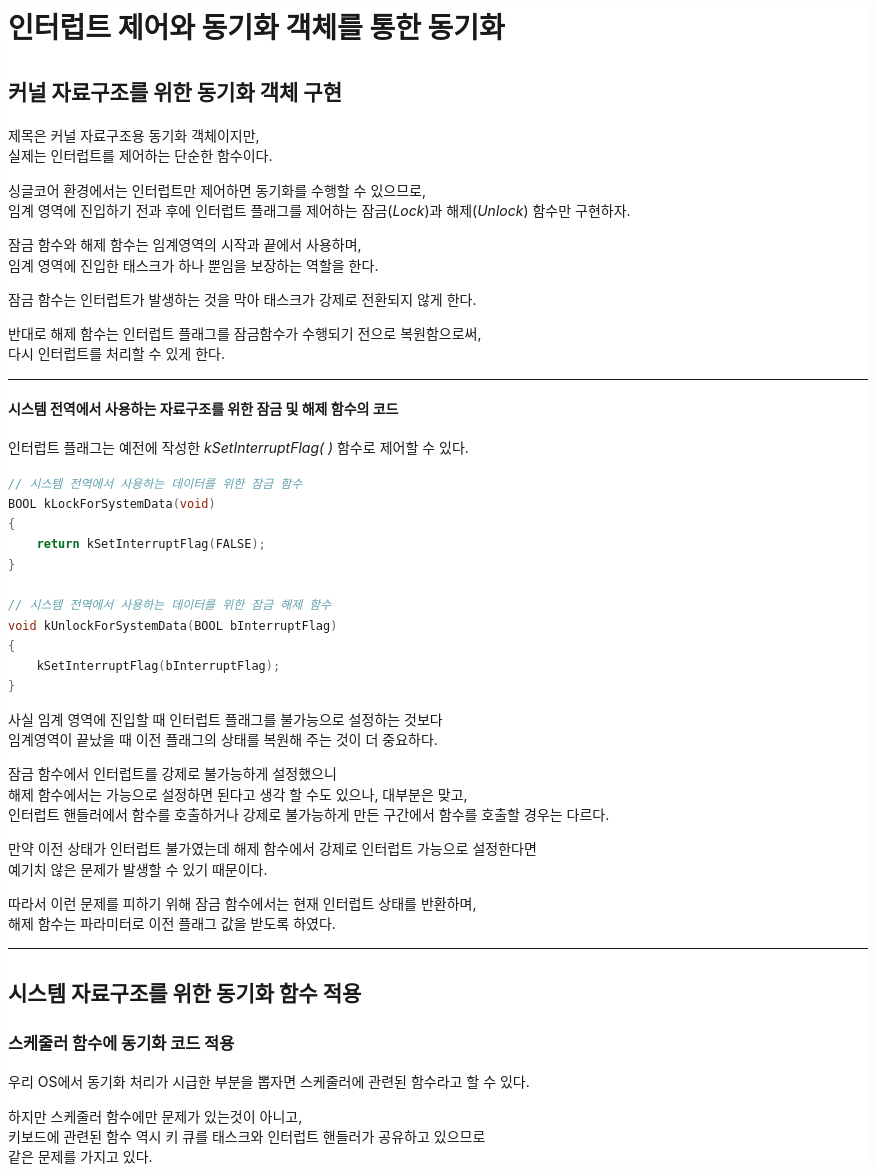 # 인터럽트 제어와 동기화 객체를 통한 동기화



## 커널 자료구조를 위한 동기화 객체 구현

제목은 커널 자료구조용 동기화 객체이지만,<br>실제는 인터럽트를 제어하는 단순한 함수이다.

싱글코어 환경에서는 인터럽트만 제어하면 동기화를 수행할 수 있으므로,<br>임계 영역에 진입하기 전과 후에 인터럽트 플래그를 제어하는 잠금(*Lock*)과 해제(*Unlock*) 함수만 구현하자.

잠금 함수와 해제 함수는 임계영역의 시작과 끝에서 사용하며,<br>임계 영역에 진입한 태스크가 하나 뿐임을 보장하는 역할을 한다.

잠금 함수는 인터럽트가 발생하는 것을 막아 태스크가 강제로 전환되지 않게 한다.

반대로 해제 함수는 인터럽트 플래그를 잠금함수가 수행되기 전으로 복원함으로써,<br>다시 인터럽트를 처리할 수 있게 한다.

<hr>

#### 시스템 전역에서 사용하는 자료구조를 위한 잠금 및 해제 함수의 코드

인터럽트 플래그는 예전에 작성한 *kSetInterruptFlag( )* 함수로 제어할 수 있다.

```c
// 시스템 전역에서 사용하는 데이터를 위한 잠금 함수
BOOL kLockForSystemData(void)
{
    return kSetInterruptFlag(FALSE);
}

// 시스템 전역에서 사용하는 데이터를 위한 잠금 해제 함수
void kUnlockForSystemData(BOOL bInterruptFlag)
{
    kSetInterruptFlag(bInterruptFlag);
}
```

사실 임계 영역에 진입할 때 인터럽트 플래그를 불가능으로 설정하는 것보다<br>임계영역이 끝났을 때 이전 플래그의 상태를 복원해 주는 것이 더 중요하다.

잠금 함수에서 인터럽트를 강제로 불가능하게 설정했으니<br>해제 함수에서는 가능으로 설정하면 된다고 생각 할 수도 있으나, 대부분은 맞고,<br>인터럽트 핸들러에서 함수를 호출하거나 강제로 불가능하게 만든 구간에서 함수를 호출할 경우는 다르다.

만약 이전 상태가 인터럽트 불가였는데 해제 함수에서 강제로 인터럽트 가능으로 설정한다면<br>예기치 않은 문제가 발생할 수 있기 때문이다.

따라서 이런 문제를 피하기 위해 잠금 함수에서는 현재 인터럽트 상태를 반환하며,<br>해제 함수는 파라미터로 이전 플래그 값을 받도록 하였다.

<hr>

## 시스템 자료구조를 위한 동기화 함수 적용

### 스케줄러 함수에 동기화 코드 적용

우리 OS에서 동기화 처리가 시급한 부분을 뽑자면 스케줄러에 관련된 함수라고 할 수 있다.

하지만 스케줄러 함수에만 문제가 있는것이 아니고,<br>키보드에 관련된 함수 역시 키 큐를 태스크와 인터럽트 핸들러가 공유하고 있으므로<br>같은 문제를 가지고 있다.

